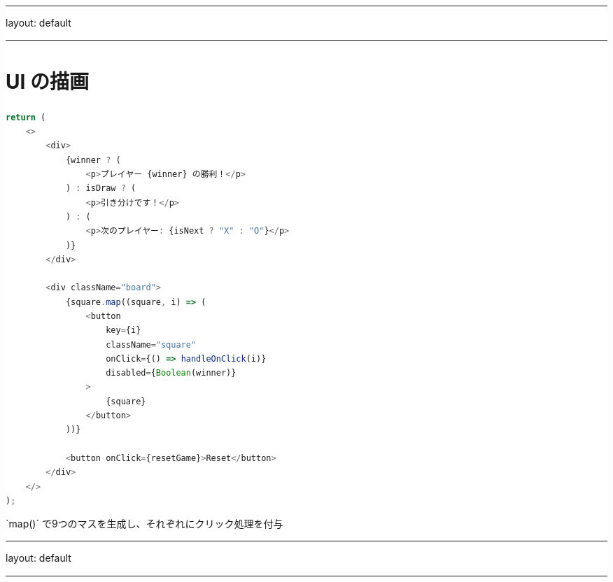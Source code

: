 </div>

---

layout: default

---

# UI の描画

```typescript
return (
	<>
		<div>
			{winner ? (
				<p>プレイヤー {winner} の勝利！</p>
			) : isDraw ? (
				<p>引き分けです！</p>
			) : (
				<p>次のプレイヤー: {isNext ? "X" : "O"}</p>
			)}
		</div>

		<div className="board">
			{square.map((square, i) => (
				<button
					key={i}
					className="square"
					onClick={() => handleOnClick(i)}
					disabled={Boolean(winner)}
				>
					{square}
				</button>
			))}

			<button onClick={resetGame}>Reset</button>
		</div>
	</>
);
```

<div v-click>

<div class="mt-3 p-3 bg-blue-900 rounded text-sm">
`map()` で9つのマスを生成し、それぞれにクリック処理を付与
</div>

</div>

---

layout: default

---
